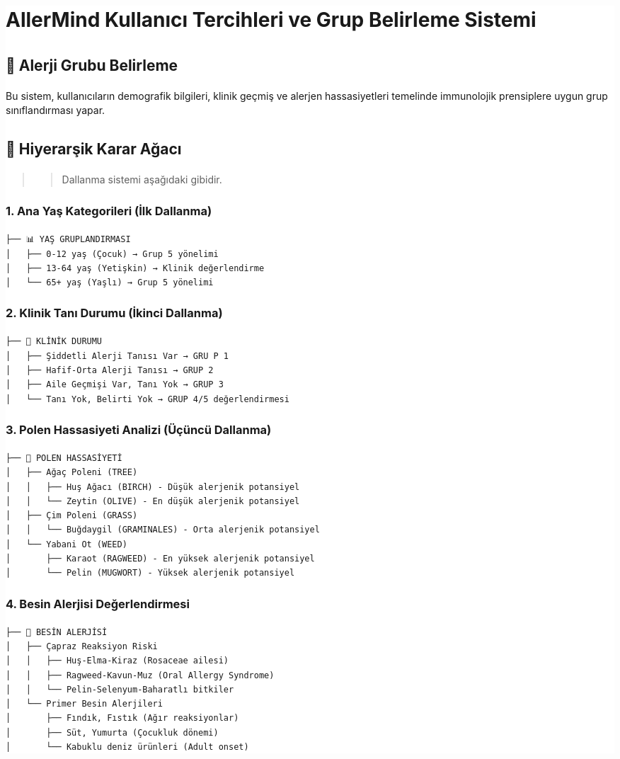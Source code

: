# AllerMind Kullanıcı Tercihleri ve Grup Belirleme Sistemi

## 🔬 Alerji Grubu Belirleme

Bu sistem, kullanıcıların demografik bilgileri, klinik geçmiş ve alerjen hassasiyetleri temelinde immunolojik prensiplere uygun grup sınıflandırması yapar.

## 🏥 Hiyerarşik Karar Ağacı 
>> Dallanma sistemi aşağıdaki gibidir.

### 1. Ana Yaş Kategorileri (İlk Dallanma)

```
├── 📊 YAŞ GRUPLANDIRMASI
│   ├── 0-12 yaş (Çocuk) → Grup 5 yönelimi
│   ├── 13-64 yaş (Yetişkin) → Klinik değerlendirme
│   └── 65+ yaş (Yaşlı) → Grup 5 yönelimi
```

### 2. Klinik Tanı Durumu (İkinci Dallanma)

```
├── 🏥 KLİNİK DURUMU
│   ├── Şiddetli Alerji Tanısı Var → GRU P 1
│   ├── Hafif-Orta Alerji Tanısı → GRUP 2  
│   ├── Aile Geçmişi Var, Tanı Yok → GRUP 3
│   └── Tanı Yok, Belirti Yok → GRUP 4/5 değerlendirmesi
```

### 3. Polen Hassasiyeti Analizi (Üçüncü Dallanma)

```
├── 🌿 POLEN HASSASİYETİ
│   ├── Ağaç Poleni (TREE)
│   │   ├── Huş Ağacı (BIRCH) - Düşük alerjenik potansiyel
│   │   └── Zeytin (OLIVE) - En düşük alerjenik potansiyel
│   ├── Çim Poleni (GRASS)  
│   │   └── Buğdaygil (GRAMINALES) - Orta alerjenik potansiyel
│   └── Yabani Ot (WEED)
│       ├── Karaot (RAGWEED) - En yüksek alerjenik potansiyel
│       └── Pelin (MUGWORT) - Yüksek alerjenik potansiyel
```

### 4. Besin Alerjisi Değerlendirmesi

```
├── 🍎 BESİN ALERJİSİ
│   ├── Çapraz Reaksiyon Riski
│   │   ├── Huş-Elma-Kiraz (Rosaceae ailesi)
│   │   ├── Ragweed-Kavun-Muz (Oral Allergy Syndrome)
│   │   └── Pelin-Selenyum-Baharatlı bitkiler
│   └── Primer Besin Alerjileri
│       ├── Fındık, Fıstık (Ağır reaksiyonlar)
│       ├── Süt, Yumurta (Çocukluk dönemi)
│       └── Kabuklu deniz ürünleri (Adult onset)
```
